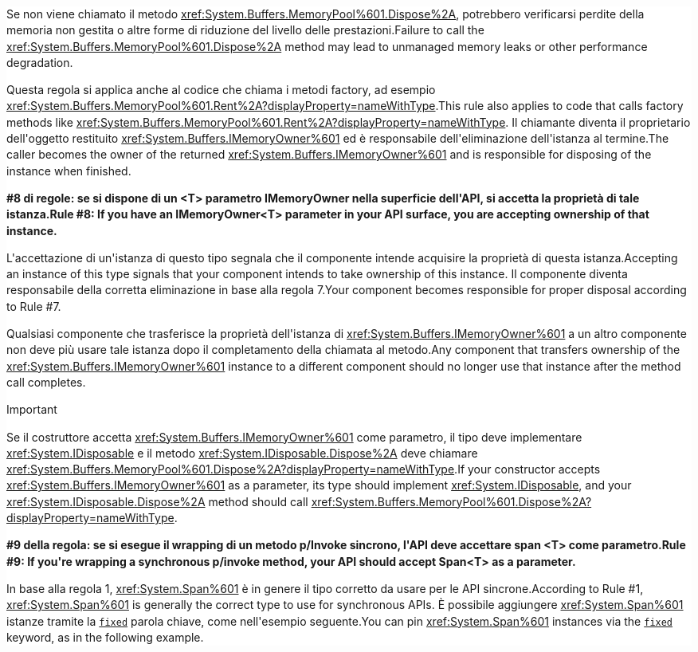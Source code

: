 <span data-ttu-id="601f2-222">Se non viene chiamato il metodo <xref:System.Buffers.MemoryPool%601.Dispose%2A>, potrebbero verificarsi perdite della memoria non gestita o altre forme di riduzione del livello delle prestazioni.</span><span class="sxs-lookup"><span data-stu-id="601f2-222">Failure to call the <xref:System.Buffers.MemoryPool%601.Dispose%2A> method may lead to unmanaged memory leaks or other performance degradation.</span></span>

<span data-ttu-id="601f2-223">Questa regola si applica anche al codice che chiama i metodi factory, ad esempio <xref:System.Buffers.MemoryPool%601.Rent%2A?displayProperty=nameWithType>.</span><span class="sxs-lookup"><span data-stu-id="601f2-223">This rule also applies to code that calls factory methods like <xref:System.Buffers.MemoryPool%601.Rent%2A?displayProperty=nameWithType>.</span></span> <span data-ttu-id="601f2-224">Il chiamante diventa il proprietario dell'oggetto restituito <xref:System.Buffers.IMemoryOwner%601> ed è responsabile dell'eliminazione dell'istanza al termine.</span><span class="sxs-lookup"><span data-stu-id="601f2-224">The caller becomes the owner of the returned <xref:System.Buffers.IMemoryOwner%601> and is responsible for disposing of the instance when finished.</span></span>

<span data-ttu-id="601f2-225">**#8 di regole: se si dispone di un \<T> parametro IMemoryOwner nella superficie dell'API, si accetta la proprietà di tale istanza.**</span><span class="sxs-lookup"><span data-stu-id="601f2-225">**Rule #8: If you have an IMemoryOwner\<T> parameter in your API surface, you are accepting ownership of that instance.**</span></span>

<span data-ttu-id="601f2-226">L'accettazione di un'istanza di questo tipo segnala che il componente intende acquisire la proprietà di questa istanza.</span><span class="sxs-lookup"><span data-stu-id="601f2-226">Accepting an instance of this type signals that your component intends to take ownership of this instance.</span></span> <span data-ttu-id="601f2-227">Il componente diventa responsabile della corretta eliminazione in base alla regola 7.</span><span class="sxs-lookup"><span data-stu-id="601f2-227">Your component becomes responsible for proper disposal according to Rule #7.</span></span>

<span data-ttu-id="601f2-228">Qualsiasi componente che trasferisce la proprietà dell'istanza di <xref:System.Buffers.IMemoryOwner%601> a un altro componente non deve più usare tale istanza dopo il completamento della chiamata al metodo.</span><span class="sxs-lookup"><span data-stu-id="601f2-228">Any component that transfers ownership of the <xref:System.Buffers.IMemoryOwner%601> instance to a different component should no longer use that instance after the method call completes.</span></span>

> [!IMPORTANT]
> <span data-ttu-id="601f2-229">Se il costruttore accetta <xref:System.Buffers.IMemoryOwner%601> come parametro, il tipo deve implementare <xref:System.IDisposable> e il metodo <xref:System.IDisposable.Dispose%2A> deve chiamare <xref:System.Buffers.MemoryPool%601.Dispose%2A?displayProperty=nameWithType>.</span><span class="sxs-lookup"><span data-stu-id="601f2-229">If your constructor accepts <xref:System.Buffers.IMemoryOwner%601> as a parameter, its type should implement <xref:System.IDisposable>, and your <xref:System.IDisposable.Dispose%2A> method should call <xref:System.Buffers.MemoryPool%601.Dispose%2A?displayProperty=nameWithType>.</span></span>

<span data-ttu-id="601f2-230">**#9 della regola: se si esegue il wrapping di un metodo p/Invoke sincrono, l'API deve accettare span \<T> come parametro.**</span><span class="sxs-lookup"><span data-stu-id="601f2-230">**Rule #9: If you're wrapping a synchronous p/invoke method, your API should accept Span\<T> as a parameter.**</span></span>

<span data-ttu-id="601f2-231">In base alla regola 1, <xref:System.Span%601> è in genere il tipo corretto da usare per le API sincrone.</span><span class="sxs-lookup"><span data-stu-id="601f2-231">According to Rule #1, <xref:System.Span%601> is generally the correct type to use for synchronous APIs.</span></span> <span data-ttu-id="601f2-232">È possibile aggiungere <xref:System.Span%601> istanze tramite la [`fixed`](../../csharp/language-reference/keywords/fixed-statement.md) parola chiave, come nell'esempio seguente.</span><span class="sxs-lookup"><span data-stu-id="601f2-232">You can pin <xref:System.Span%601> instances via the [`fixed`](../../csharp/language-reference/keywords/fixed-statement.md) keyword, as in the following example.</span></span>
